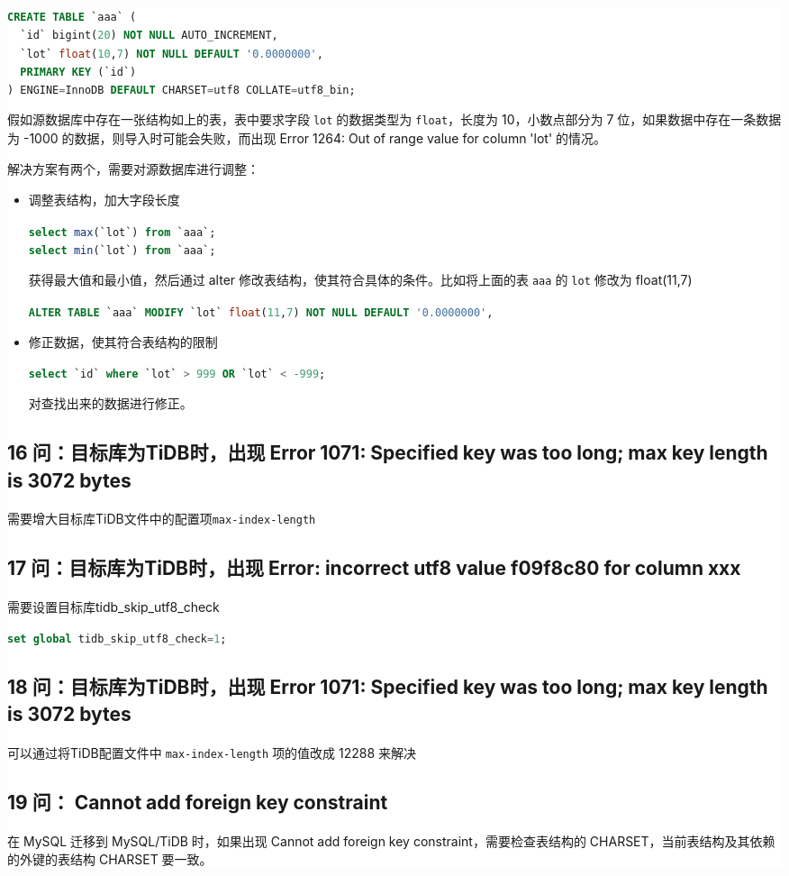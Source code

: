 ```sql
CREATE TABLE `aaa` (
  `id` bigint(20) NOT NULL AUTO_INCREMENT,
  `lot` float(10,7) NOT NULL DEFAULT '0.0000000',
  PRIMARY KEY (`id`)
) ENGINE=InnoDB DEFAULT CHARSET=utf8 COLLATE=utf8_bin;
```

假如源数据库中存在一张结构如上的表，表中要求字段 `lot` 的数据类型为 `float`，长度为 10，小数点部分为 7 位，如果数据中存在一条数据为 -1000 的数据，则导入时可能会失败，而出现 Error 1264: Out of range value for column 'lot' 的情况。

解决方案有两个，需要对源数据库进行调整：
- 调整表结构，加大字段长度

    ```sql
    select max(`lot`) from `aaa`;
    select min(`lot`) from `aaa`;
    ```

    获得最大值和最小值，然后通过 alter 修改表结构，使其符合具体的条件。比如将上面的表 `aaa` 的 `lot` 修改为 float(11,7)

    ```sql
    ALTER TABLE `aaa` MODIFY `lot` float(11,7) NOT NULL DEFAULT '0.0000000',
    ```

- 修正数据，使其符合表结构的限制

    ```sql
    select `id` where `lot` > 999 OR `lot` < -999;
    ```
    
    对查找出来的数据进行修正。

## 16 问：目标库为TiDB时，出现 Error 1071: Specified key was too long; max key length is 3072 bytes

需要增大目标库TiDB文件中的配置项`max-index-length`

## 17 问：目标库为TiDB时，出现 Error: incorrect utf8 value f09f8c80 for column xxx

需要设置目标库tidb_skip_utf8_check
```sql
set global tidb_skip_utf8_check=1;
```

## 18 问：目标库为TiDB时，出现 Error 1071: Specified key was too long; max key length is 3072 bytes

可以通过将TiDB配置文件中 `max-index-length` 项的值改成 12288 来解决

## 19 问： Cannot add foreign key constraint

在 MySQL 迁移到 MySQL/TiDB 时，如果出现 Cannot add foreign key constraint，需要检查表结构的 CHARSET，当前表结构及其依赖的外键的表结构 CHARSET 要一致。
